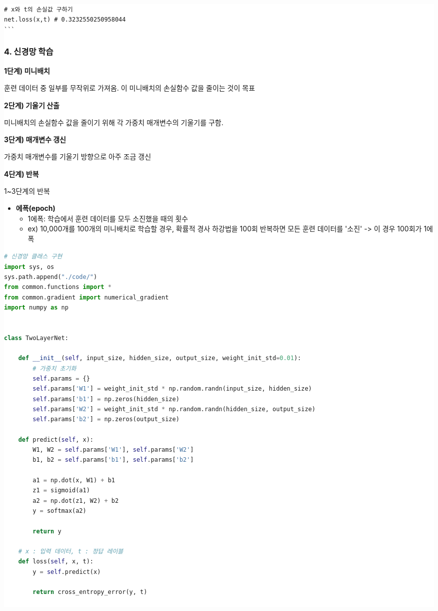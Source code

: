     # x와 t의 손실값 구하기
    net.loss(x,t) # 0.3232550250958044
    ```

    

### 4. 신경망 학습

**1단계) 미니배치**

훈련 데이터 중 일부를 무작위로 가져옴. 이 미니배치의 손실함수 값을 줄이는 것이 목표



**2단계) 기울기 산출**

미니배치의 손실함수 값을 줄이기 위해 각 가중치 매개변수의 기울기를 구함. 



**3단계) 매개변수 갱신**

가중치 매개변수를 기울기 방향으로 아주 조금 갱신



**4단계) 반복**

1~3단계의 반복

- **에폭(epoch)**
  - 1에폭: 학습에서 훈련 데이터를 모두 소진했을 때의 횟수
  - ex) 10,000개를 100개의 미니배치로 학습할 경우, 확률적 경사 하강법을 100회 반복하면 모든 훈련 데이터를 '소진'  -> 이 경우 100회가 1에폭

```PYTHON
# 신경망 클래스 구현
import sys, os
sys.path.append("./code/") 
from common.functions import *
from common.gradient import numerical_gradient
import numpy as np


class TwoLayerNet:

    def __init__(self, input_size, hidden_size, output_size, weight_init_std=0.01):
        # 가중치 초기화
        self.params = {}
        self.params['W1'] = weight_init_std * np.random.randn(input_size, hidden_size)
        self.params['b1'] = np.zeros(hidden_size)
        self.params['W2'] = weight_init_std * np.random.randn(hidden_size, output_size)
        self.params['b2'] = np.zeros(output_size)

    def predict(self, x):
        W1, W2 = self.params['W1'], self.params['W2']
        b1, b2 = self.params['b1'], self.params['b2']
    
        a1 = np.dot(x, W1) + b1
        z1 = sigmoid(a1)
        a2 = np.dot(z1, W2) + b2
        y = softmax(a2)
        
        return y
        
    # x : 입력 데이터, t : 정답 레이블
    def loss(self, x, t):
        y = self.predict(x)
        
        return cross_entropy_error(y, t)
    
```